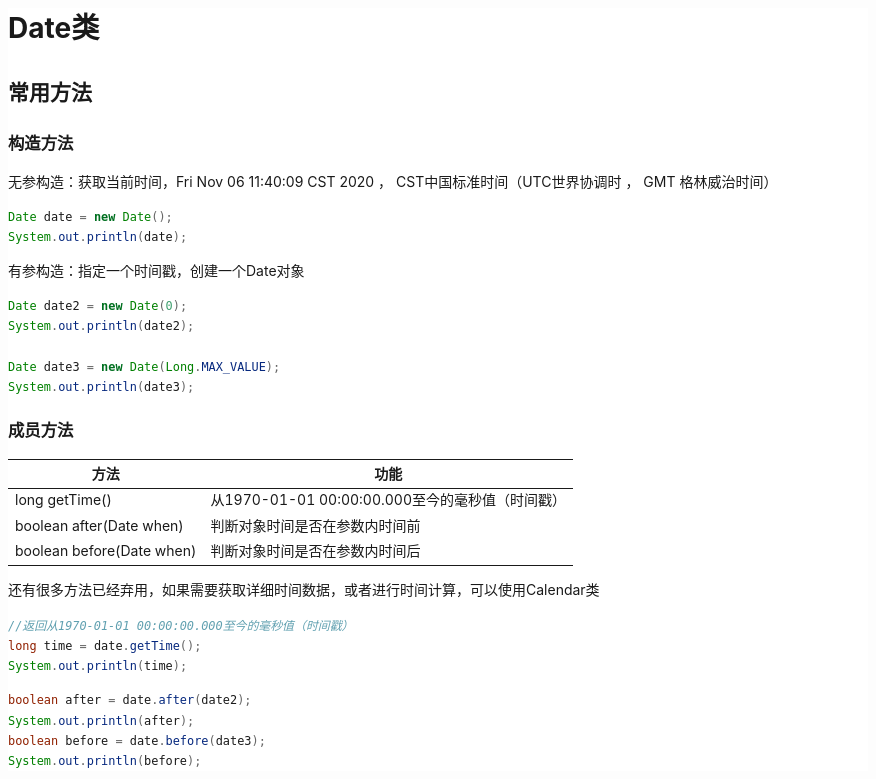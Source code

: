 # Date类



## 常用方法

### 构造方法

无参构造：获取当前时间，Fri Nov 06 11:40:09 CST 2020 ， CST中国标准时间（UTC世界协调时 ， GMT 格林威治时间）

```java
Date date = new Date();
System.out.println(date);
```



有参构造：指定一个时间戳，创建一个Date对象

```java
Date date2 = new Date(0);
System.out.println(date2);

Date date3 = new Date(Long.MAX_VALUE);
System.out.println(date3);
```



### 成员方法

| 方法                      | 功能                                            |
| ------------------------- | ----------------------------------------------- |
| long getTime()            | 从1970-01-01 00:00:00.000至今的毫秒值（时间戳） |
| boolean after(Date when)  | 判断对象时间是否在参数内时间前                  |
| boolean before(Date when) | 判断对象时间是否在参数内时间后                  |

还有很多方法已经弃用，如果需要获取详细时间数据，或者进行时间计算，可以使用Calendar类



```java
//返回从1970-01-01 00:00:00.000至今的毫秒值（时间戳）
long time = date.getTime();
System.out.println(time);
```



```java
boolean after = date.after(date2);
System.out.println(after);
boolean before = date.before(date3);
System.out.println(before);
```
